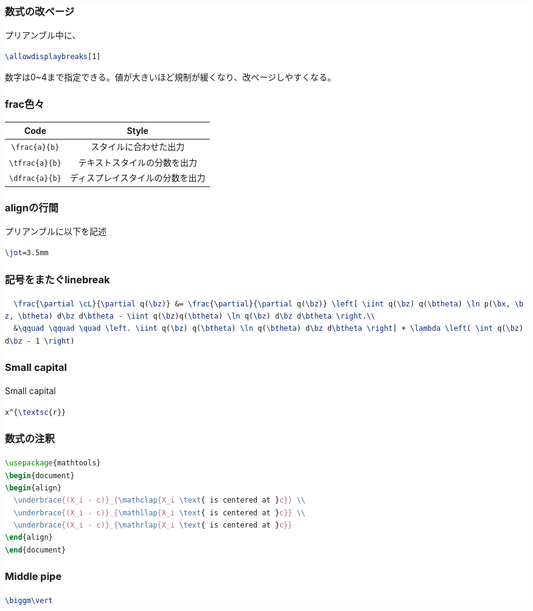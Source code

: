 ### 数式の改ページ
プリアンブル中に、
```tex
\allowdisplaybreaks[1]
```
数字は0~4まで指定できる。値が大きいほど規制が緩くなり、改ページしやすくなる。

### frac色々
|      Code      |               Style              |
|:--------------:|:--------------------------------:|
| `\frac{a}{b}`  | スタイルに合わせた出力           |
| `\tfrac{a}{b}` | テキストスタイルの分数を出力     |
| `\dfrac{a}{b}` | ディスプレイスタイルの分数を出力 |

### alignの行間
プリアンブルに以下を記述
```tex
\jot=3.5mm
```

### 記号をまたぐlinebreak
```tex
  \frac{\partial \cL}{\partial q(\bz)} &= \frac{\partial}{\partial q(\bz)} \left[ \iint q(\bz) q(\btheta) \ln p(\bx, \bz, \btheta) d\bz d\btheta - \iint q(\bz)q(\btheta) \ln q(\bz) d\bz d\btheta \right.\\
  &\qquad \qquad \quad \left. \iint q(\bz) q(\btheta) \ln q(\btheta) d\bz d\btheta \right] + \lambda \left( \int q(\bz) d\bz - 1 \right)
```

### Small capital
Small capital
```tex
x^{\textsc{r}}
```


### 数式の注釈
```tex
\usepackage{mathtools}
\begin{document}
\begin{align}
  \underbrace{(X_i - c)}_{\mathclap{X_i \text{ is centered at }c}} \\
  \underbrace{(X_i - c)}_{\mathllap{X_i \text{ is centered at }c}} \\
  \underbrace{(X_i - c)}_{\mathrlap{X_i \text{ is centered at }c}}
\end{align}
\end{document}
```

### Middle pipe
```tex
\biggm\vert
```
